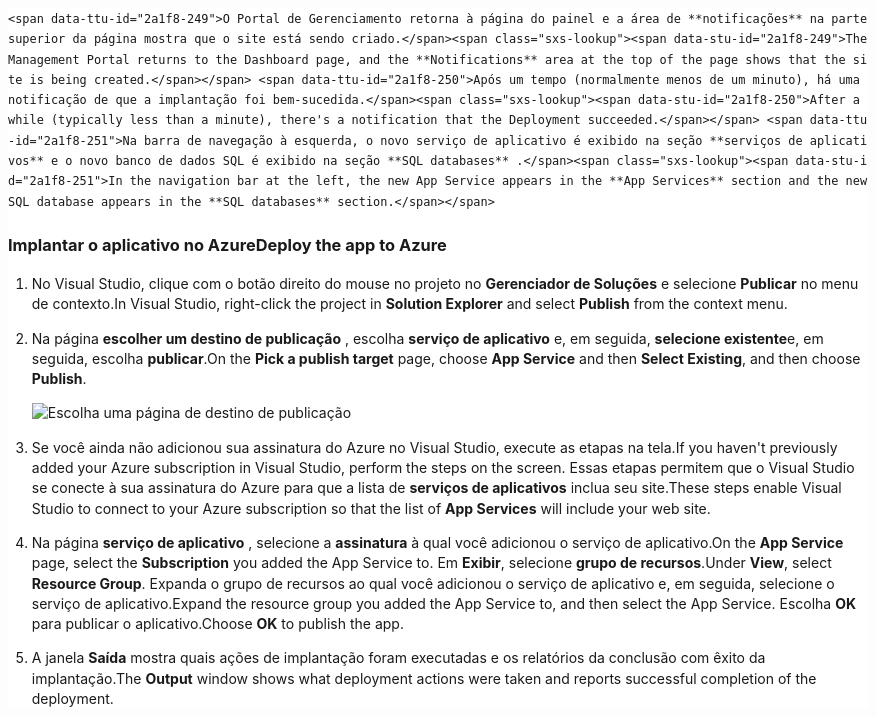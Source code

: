     <span data-ttu-id="2a1f8-249">O Portal de Gerenciamento retorna à página do painel e a área de **notificações** na parte superior da página mostra que o site está sendo criado.</span><span class="sxs-lookup"><span data-stu-id="2a1f8-249">The Management Portal returns to the Dashboard page, and the **Notifications** area at the top of the page shows that the site is being created.</span></span> <span data-ttu-id="2a1f8-250">Após um tempo (normalmente menos de um minuto), há uma notificação de que a implantação foi bem-sucedida.</span><span class="sxs-lookup"><span data-stu-id="2a1f8-250">After a while (typically less than a minute), there's a notification that the Deployment succeeded.</span></span> <span data-ttu-id="2a1f8-251">Na barra de navegação à esquerda, o novo serviço de aplicativo é exibido na seção **serviços de aplicativos** e o novo banco de dados SQL é exibido na seção **SQL databases** .</span><span class="sxs-lookup"><span data-stu-id="2a1f8-251">In the navigation bar at the left, the new App Service appears in the **App Services** section and the new SQL database appears in the **SQL databases** section.</span></span>

### <a name="deploy-the-app-to-azure"></a><span data-ttu-id="2a1f8-252">Implantar o aplicativo no Azure</span><span class="sxs-lookup"><span data-stu-id="2a1f8-252">Deploy the app to Azure</span></span>

1. <span data-ttu-id="2a1f8-253">No Visual Studio, clique com o botão direito do mouse no projeto no **Gerenciador de Soluções** e selecione **Publicar** no menu de contexto.</span><span class="sxs-lookup"><span data-stu-id="2a1f8-253">In Visual Studio, right-click the project in **Solution Explorer** and select **Publish** from the context menu.</span></span>

2. <span data-ttu-id="2a1f8-254">Na página **escolher um destino de publicação** , escolha **serviço de aplicativo** e, em seguida, **selecione existente**e, em seguida, escolha **publicar**.</span><span class="sxs-lookup"><span data-stu-id="2a1f8-254">On the **Pick a publish target** page, choose **App Service** and then **Select Existing**, and then choose **Publish**.</span></span>

    ![Escolha uma página de destino de publicação](migrations-and-deployment-with-the-entity-framework-in-an-asp-net-mvc-application/_static/publish-select-existing-azure-app-service.png)

3. <span data-ttu-id="2a1f8-256">Se você ainda não adicionou sua assinatura do Azure no Visual Studio, execute as etapas na tela.</span><span class="sxs-lookup"><span data-stu-id="2a1f8-256">If you haven't previously added your Azure subscription in Visual Studio, perform the steps on the screen.</span></span> <span data-ttu-id="2a1f8-257">Essas etapas permitem que o Visual Studio se conecte à sua assinatura do Azure para que a lista de **serviços de aplicativos** inclua seu site.</span><span class="sxs-lookup"><span data-stu-id="2a1f8-257">These steps enable Visual Studio to connect to your Azure subscription so that the list of **App Services** will include your web site.</span></span>

4. <span data-ttu-id="2a1f8-258">Na página **serviço de aplicativo** , selecione a **assinatura** à qual você adicionou o serviço de aplicativo.</span><span class="sxs-lookup"><span data-stu-id="2a1f8-258">On the **App Service** page, select the **Subscription** you added the App Service to.</span></span> <span data-ttu-id="2a1f8-259">Em **Exibir**, selecione **grupo de recursos**.</span><span class="sxs-lookup"><span data-stu-id="2a1f8-259">Under **View**, select **Resource Group**.</span></span> <span data-ttu-id="2a1f8-260">Expanda o grupo de recursos ao qual você adicionou o serviço de aplicativo e, em seguida, selecione o serviço de aplicativo.</span><span class="sxs-lookup"><span data-stu-id="2a1f8-260">Expand the resource group you added the App Service to, and then select the App Service.</span></span> <span data-ttu-id="2a1f8-261">Escolha **OK** para publicar o aplicativo.</span><span class="sxs-lookup"><span data-stu-id="2a1f8-261">Choose **OK** to publish the app.</span></span>

5. <span data-ttu-id="2a1f8-262">A janela **Saída** mostra quais ações de implantação foram executadas e os relatórios da conclusão com êxito da implantação.</span><span class="sxs-lookup"><span data-stu-id="2a1f8-262">The **Output** window shows what deployment actions were taken and reports successful completion of the deployment.</span></span>

